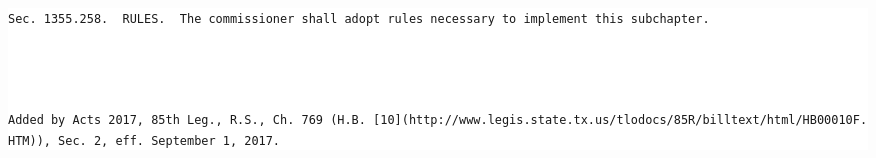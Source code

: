     
    
    
    
    Sec. 1355.258.  RULES.  The commissioner shall adopt rules necessary to implement this subchapter.
    
    
    
    
    Added by Acts 2017, 85th Leg., R.S., Ch. 769 (H.B. [10](http://www.legis.state.tx.us/tlodocs/85R/billtext/html/HB00010F.HTM)), Sec. 2, eff. September 1, 2017.
    
    
    
    
    				
